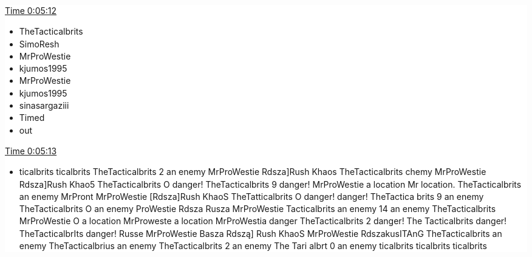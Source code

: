  [Time 0:05:12](https://youtu.be/xO2WQkaduGk?t=307) 
- TheTacticalbrits 
- SimoResh 
- MrProWestie 
- kjumos1995 
- MrProWestie 
- kjumos1995 
- sinasargaziii 
- Timed 
- out 

 [Time 0:05:13](https://youtu.be/xO2WQkaduGk?t=308) 
- ticalbrits
ticalbrits
TheTacticalbrits 2 an enemy
MrProWestie
Rdsza]Rush Khaos
TheTacticalbrits chemy
MrProWestie Rdsza]Rush Khao5
TheTacticalbrits O danger!
TheTacticalbrits 9 danger!
MrProWestie
a location
Mr
location.
TheTacticalbrits
an enemy
MrPront
MrProWestie
[Rdsza]Rush KhaoS
TheTatticalbrits O danger!
danger!
TheTactica brits 9 an enemy
TheTacticalbrits O an enemy
ProWestie
Rdsza
Rusza
MrProWestie
Tacticalbrits an enemy
14
an enemy
TheTacticalbrits
MrProWestie O a location
MrProweste
a location
MrProWestia
danger
TheTacticalbrits 2 danger!
The Tacticalbrits
danger!
TheTacticalbrIts danger!
Russe
MrProWestie Basza
Rdszą] Rush KhaoS
MrProWestie
RdszakusITAnG
TheTacticalbrits
an enemy
TheTacticalbrius an enemy
TheTacticalbrits 2 an enemy
The Tari albrt 0 an enemy
ticalbrits
ticalbrits
ticalbrits